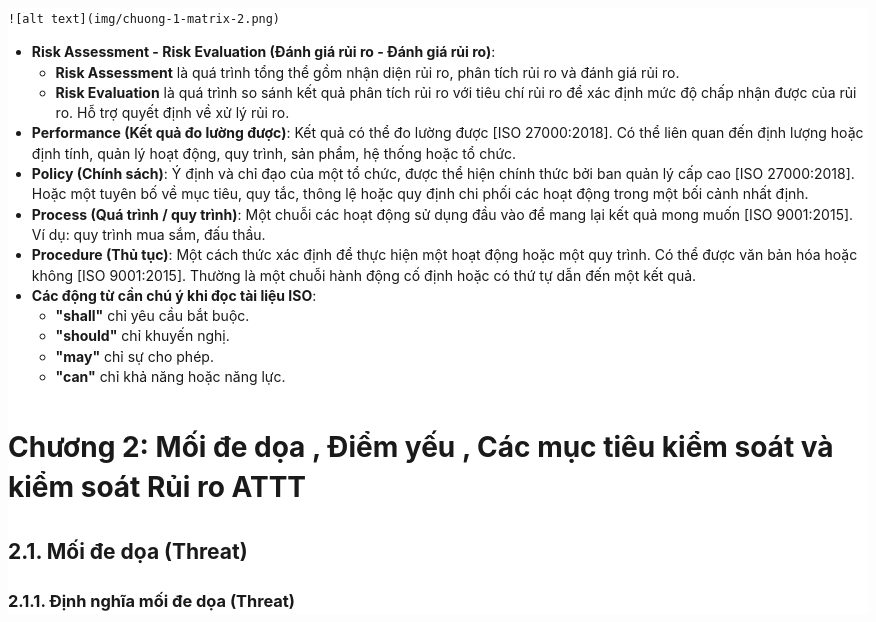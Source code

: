     ![alt text](img/chuong-1-matrix-2.png)
    
*   **Risk Assessment - Risk Evaluation (Đánh giá rủi ro - Đánh giá rủi ro)**:
    *   **Risk Assessment** là quá trình tổng thể gồm nhận diện rủi ro, phân tích rủi ro và đánh giá rủi ro.
    *   **Risk Evaluation** là quá trình so sánh kết quả phân tích rủi ro với tiêu chí rủi ro để xác định mức độ chấp nhận được của rủi ro. Hỗ trợ quyết định về xử lý rủi ro.
*   **Performance (Kết quả đo lường được)**: Kết quả có thể đo lường được [ISO 27000:2018]. Có thể liên quan đến định lượng hoặc định tính, quản lý hoạt động, quy trình, sản phẩm, hệ thống hoặc tổ chức.
*   **Policy (Chính sách)**: Ý định và chỉ đạo của một tổ chức, được thể hiện chính thức bởi ban quản lý cấp cao [ISO 27000:2018]. Hoặc một tuyên bố về mục tiêu, quy tắc, thông lệ hoặc quy định chi phối các hoạt động trong một bối cảnh nhất định.
*   **Process (Quá trình / quy trình)**: Một chuỗi các hoạt động sử dụng đầu vào để mang lại kết quả mong muốn [ISO 9001:2015]. Ví dụ: quy trình mua sắm, đấu thầu.
*   **Procedure (Thủ tục)**: Một cách thức xác định để thực hiện một hoạt động hoặc một quy trình. Có thể được văn bản hóa hoặc không [ISO 9001:2015]. Thường là một chuỗi hành động cố định hoặc có thứ tự dẫn đến một kết quả.
*   **Các động từ cần chú ý khi đọc tài liệu ISO**:
    *   **"shall"** chỉ yêu cầu bắt buộc.
    *   **"should"** chỉ khuyến nghị.
    *   **"may"** chỉ sự cho phép.
    *   **"can"** chỉ khả năng hoặc năng lực.


# Chương 2: Mối đe dọa , Điểm yếu , Các mục tiêu kiểm soát và kiểm soát Rủi ro ATTT
## 2.1. Mối đe dọa (Threat)

### 2.1.1. Định nghĩa mối đe dọa (Threat)
